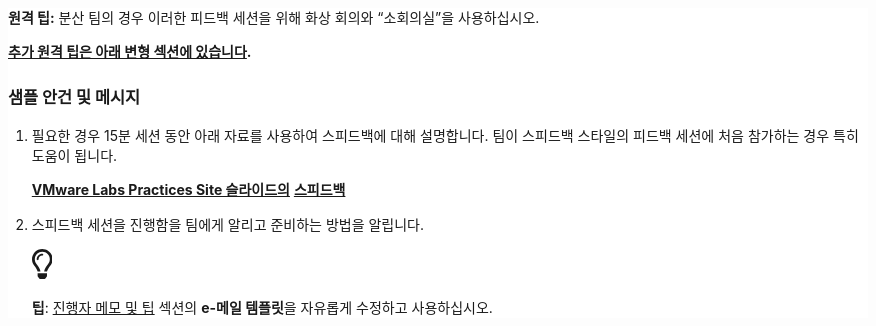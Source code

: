 <p><strong>원격 팁:</strong> 분산 팀의 경우 이러한 피드백 세션을 위해 화상
회의와 “소회의실”을 사용하십시오.</p>

<p><strong><a href="#for-remote-teams">추가
원격 팁은 아래 변형 섹션에 있습니다</a>.</strong></p>

</p></div></div>

<div class="bg-gray-dark p-lg-5 p-3 mb-4"><div
class="col-lg-9"><h3
id="sample-agenda--prompts">샘플 안건 및 메시지</h3>

<ol>

<li>

<p>필요한 경우 15분 세션 동안 아래 자료를 사용하여 스피드백에 대해 설명합니다. 팀이 스피드백 스타일의 피드백
세션에 처음 참가하는 경우 특히 도움이 됩니다.</p>

<iframe
src="//www.slideshare.net/slideshow/embed_code/key/l1X1Whim0OkaH7"
width="595" height="485" frameborder="0"
marginwidth="0" marginheight="0"
scrolling="no" style="border:1px solid #CCC;
border-width:1px; margin-bottom:5px; max-width: 100%;"
allowfullscreen> </iframe> <div
style="margin-bottom:5px"> <strong><a
href="https://www.slideshare.net/VMwareTanzu"
target="_blank">VMware Labs Practices Site
슬라이드의</a></strong> <strong><a
href="//www.slideshare.net/VMwareTanzu/speedback-245008157"
title="스피드백"
target="_blank">스피드백</a></strong>
</div>

</li>

<li>

<p>스피드백 세션을 진행함을 팀에게 알리고 준비하는 방법을 알립니다.</p>

<div class="callout td-box--gray-darkest p-3 my-5
border-bottom border-right border-left border-top row"><div
class="col-1 row align-items-center
justify-content-center"><svg height="30"
aria-hidden="true" focusable="false"
data-prefix="far" data-icon="lightbulb"
role="img" xmlns="http://www.w3.org/2000/svg"
viewBox="0 0 352 512" class="svg-inline--fa
fa-lightbulb"><path fill="currentColor"
d="M176 80c-52.94 0-96 43.06-96 96 0 8.84 7.16 16 16 16s16-7.16
16-16c0-35.3 28.72-64 64-64 8.84 0 16-7.16 16-16s-7.16-16-16-16zM96.06
459.17c0 3.15.93 6.22 2.68 8.84l24.51 36.84c2.97 4.46 7.97 7.14 13.32
7.14h78.85c5.36 0 10.36-2.68 13.32-7.14l24.51-36.84c1.74-2.62 2.67-5.7
2.68-8.84l.05-43.18H96.02l.04 43.18zM176 0C73.72 0 0 82.97 0 176c0
44.37 16.45 84.85 43.56 115.78 16.64 18.99 42.74 58.8 52.42
92.16v.06h48v-.12c-.01-4.77-.72-9.51-2.15-14.07-5.59-17.81-22.82-64.77-62.17-109.67-20.54-23.43-31.52-53.15-31.61-84.14-.2-73.64
59.67-128 127.95-128 70.58 0 128 57.42 128 128 0 30.97-11.24
60.85-31.65 84.14-39.11 44.61-56.42 91.47-62.1 109.46a47.507 47.507 0
0 0-2.22 14.3v.1h48v-.05c9.68-33.37 35.78-73.18 52.42-92.16C335.55
260.85 352 220.37 352 176 352 78.8 273.2 0 176 0z"
class=""></path></svg></div><div
class="col-11"><p><strong>팁</strong>:
<a href="#email-template">진행자 메모 및 팁</a> 섹션의
<strong>e-메일 템플릿</strong>을 자유롭게 수정하고
사용하십시오.</p></div></div>
